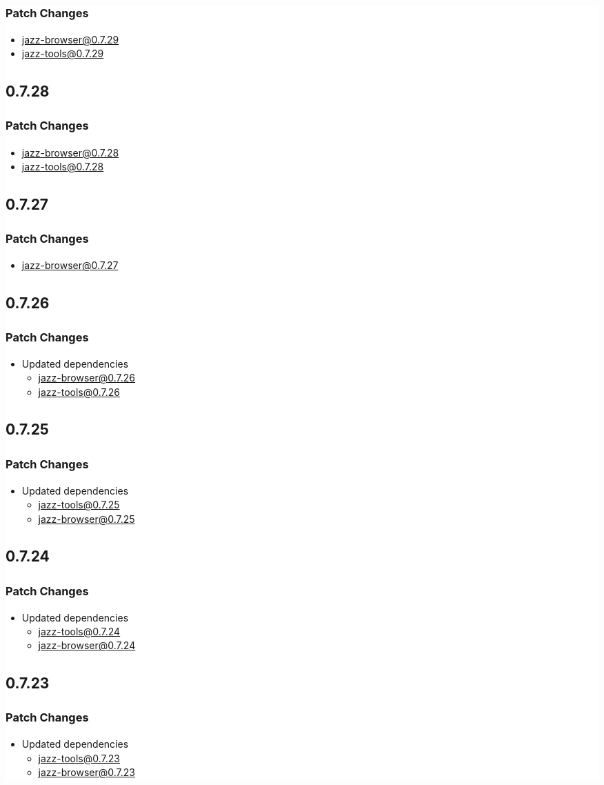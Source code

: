 ### Patch Changes

- jazz-browser@0.7.29
- jazz-tools@0.7.29

## 0.7.28

### Patch Changes

- jazz-browser@0.7.28
- jazz-tools@0.7.28

## 0.7.27

### Patch Changes

- jazz-browser@0.7.27

## 0.7.26

### Patch Changes

- Updated dependencies
  - jazz-browser@0.7.26
  - jazz-tools@0.7.26

## 0.7.25

### Patch Changes

- Updated dependencies
  - jazz-tools@0.7.25
  - jazz-browser@0.7.25

## 0.7.24

### Patch Changes

- Updated dependencies
  - jazz-tools@0.7.24
  - jazz-browser@0.7.24

## 0.7.23

### Patch Changes

- Updated dependencies
  - jazz-tools@0.7.23
  - jazz-browser@0.7.23
